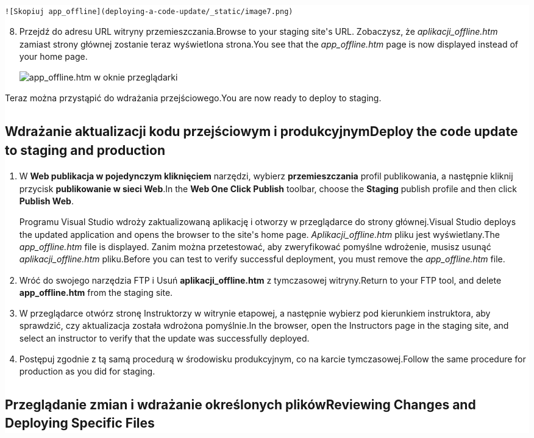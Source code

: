     ![Skopiuj app_offline](deploying-a-code-update/_static/image7.png)
8. <span data-ttu-id="6e5a5-183">Przejdź do adresu URL witryny przemieszczania.</span><span class="sxs-lookup"><span data-stu-id="6e5a5-183">Browse to your staging site's URL.</span></span> <span data-ttu-id="6e5a5-184">Zobaczysz, że *aplikacji\_offline.htm* zamiast strony głównej zostanie teraz wyświetlona strona.</span><span class="sxs-lookup"><span data-stu-id="6e5a5-184">You see that the *app\_offline.htm* page is now displayed instead of your home page.</span></span>

    ![app_offline.htm w oknie przeglądarki](deploying-a-code-update/_static/image8.png)

<span data-ttu-id="6e5a5-186">Teraz można przystąpić do wdrażania przejściowego.</span><span class="sxs-lookup"><span data-stu-id="6e5a5-186">You are now ready to deploy to staging.</span></span>

## <a name="deploy-the-code-update-to-staging-and-production"></a><span data-ttu-id="6e5a5-187">Wdrażanie aktualizacji kodu przejściowym i produkcyjnym</span><span class="sxs-lookup"><span data-stu-id="6e5a5-187">Deploy the code update to staging and production</span></span>

1. <span data-ttu-id="6e5a5-188">W **Web publikacja w pojedynczym kliknięciem** narzędzi, wybierz **przemieszczania** profil publikowania, a następnie kliknij przycisk **publikowanie w sieci Web**.</span><span class="sxs-lookup"><span data-stu-id="6e5a5-188">In the **Web One Click Publish** toolbar, choose the **Staging** publish profile and then click **Publish Web**.</span></span>

    <span data-ttu-id="6e5a5-189">Programu Visual Studio wdroży zaktualizowaną aplikację i otworzy w przeglądarce do strony głównej.</span><span class="sxs-lookup"><span data-stu-id="6e5a5-189">Visual Studio deploys the updated application and opens the browser to the site's home page.</span></span> <span data-ttu-id="6e5a5-190">*Aplikacji\_offline.htm* pliku jest wyświetlany.</span><span class="sxs-lookup"><span data-stu-id="6e5a5-190">The *app\_offline.htm* file is displayed.</span></span> <span data-ttu-id="6e5a5-191">Zanim można przetestować, aby zweryfikować pomyślne wdrożenie, musisz usunąć *aplikacji\_offline.htm* pliku.</span><span class="sxs-lookup"><span data-stu-id="6e5a5-191">Before you can test to verify successful deployment, you must remove the *app\_offline.htm* file.</span></span>
2. <span data-ttu-id="6e5a5-192">Wróć do swojego narzędzia FTP i Usuń **aplikacji\_offline.htm** z tymczasowej witryny.</span><span class="sxs-lookup"><span data-stu-id="6e5a5-192">Return to your FTP tool, and delete **app\_offline.htm** from the staging site.</span></span>
3. <span data-ttu-id="6e5a5-193">W przeglądarce otwórz stronę Instruktorzy w witrynie etapowej, a następnie wybierz pod kierunkiem instruktora, aby sprawdzić, czy aktualizacja została wdrożona pomyślnie.</span><span class="sxs-lookup"><span data-stu-id="6e5a5-193">In the browser, open the Instructors page in the staging site, and select an instructor to verify that the update was successfully deployed.</span></span>
4. <span data-ttu-id="6e5a5-194">Postępuj zgodnie z tą samą procedurą w środowisku produkcyjnym, co na karcie tymczasowej.</span><span class="sxs-lookup"><span data-stu-id="6e5a5-194">Follow the same procedure for production as you did for staging.</span></span>

<a id="specificfiles"></a>

## <a name="reviewing-changes-and-deploying-specific-files"></a><span data-ttu-id="6e5a5-195">Przeglądanie zmian i wdrażanie określonych plików</span><span class="sxs-lookup"><span data-stu-id="6e5a5-195">Reviewing Changes and Deploying Specific Files</span></span>
